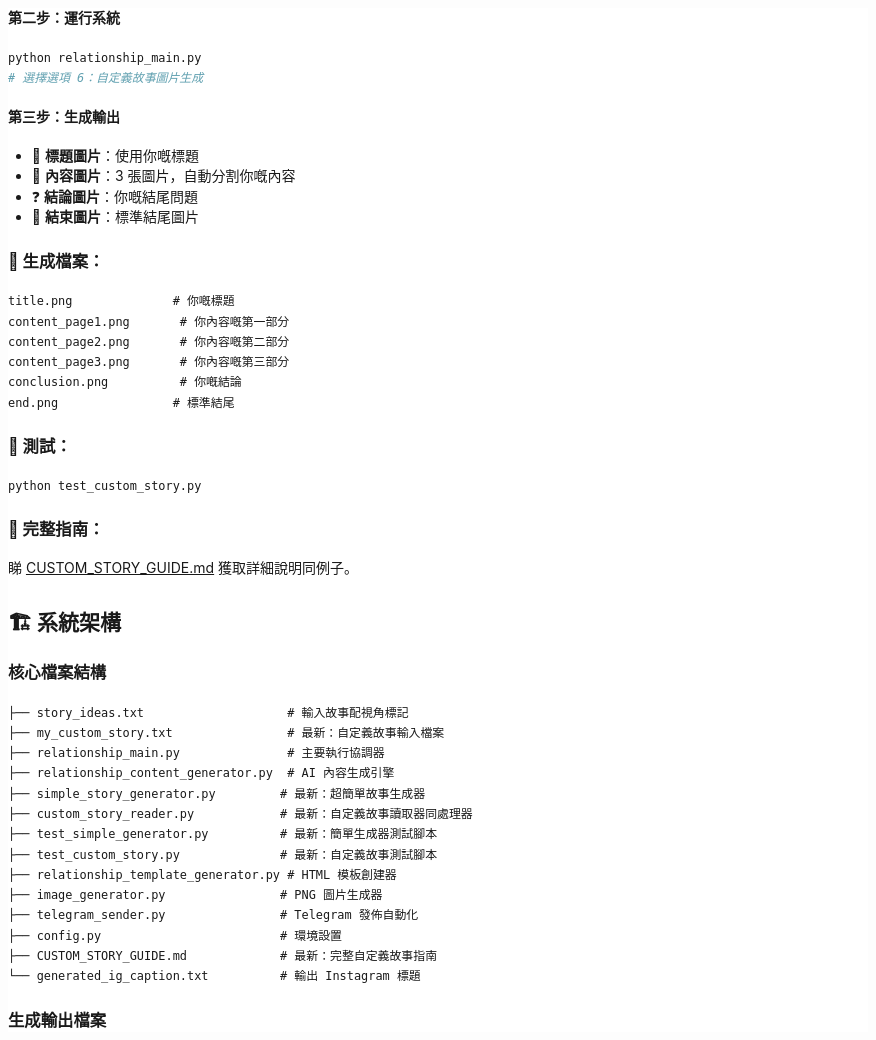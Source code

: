 #### 第二步：運行系統
```bash
python relationship_main.py
# 選擇選項 6：自定義故事圖片生成
```

#### 第三步：生成輸出
- 📰 **標題圖片**：使用你嘅標題
- 📄 **內容圖片**：3 張圖片，自動分割你嘅內容
- ❓ **結論圖片**：你嘅結尾問題
- 🎨 **結束圖片**：標準結尾圖片

### 📁 生成檔案：
```
title.png              # 你嘅標題
content_page1.png       # 你內容嘅第一部分
content_page2.png       # 你內容嘅第二部分  
content_page3.png       # 你內容嘅第三部分
conclusion.png          # 你嘅結論
end.png                # 標準結尾
```

### 🧪 測試：
```bash
python test_custom_story.py
```

### 📖 完整指南：
睇 [CUSTOM_STORY_GUIDE.md](CUSTOM_STORY_GUIDE.md) 獲取詳細說明同例子。

## 🏗️ 系統架構

### 核心檔案結構

```
├── story_ideas.txt                    # 輸入故事配視角標記
├── my_custom_story.txt                # 最新：自定義故事輸入檔案
├── relationship_main.py               # 主要執行協調器
├── relationship_content_generator.py  # AI 內容生成引擎
├── simple_story_generator.py         # 最新：超簡單故事生成器
├── custom_story_reader.py            # 最新：自定義故事讀取器同處理器
├── test_simple_generator.py          # 最新：簡單生成器測試腳本
├── test_custom_story.py              # 最新：自定義故事測試腳本
├── relationship_template_generator.py # HTML 模板創建器
├── image_generator.py                # PNG 圖片生成器
├── telegram_sender.py                # Telegram 發佈自動化
├── config.py                         # 環境設置
├── CUSTOM_STORY_GUIDE.md             # 最新：完整自定義故事指南
└── generated_ig_caption.txt          # 輸出 Instagram 標題
```

### 生成輸出檔案
